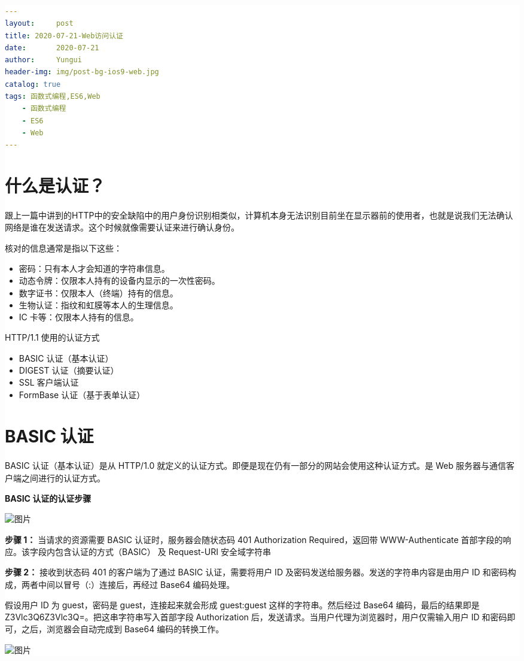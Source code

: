 ```yaml
---
layout:     post
title: 2020-07-21-Web访问认证
date:       2020-07-21
author:     Yungui
header-img: img/post-bg-ios9-web.jpg
catalog: true
tags: 函数式编程,ES6,Web
    - 函数式编程
    - ES6
    - Web
---
```

# 什么是认证？ 

跟上一篇中讲到的HTTP中的安全缺陷中的用户身份识别相类似，计算机本身无法识别目前坐在显示器前的使用者，也就是说我们无法确认网络是谁在发送请求。这个时候就像需要认证来进行确认身份。 

核对的信息通常是指以下这些： 


* 密码：只有本人才会知道的字符串信息。 
* 动态令牌：仅限本人持有的设备内显示的一次性密码。 
* 数字证书：仅限本人（终端）持有的信息。 
* 生物认证：指纹和虹膜等本人的生理信息。 
* IC 卡等：仅限本人持有的信息。 

HTTP/1.1 使用的认证方式 


* BASIC 认证（基本认证） 
* DIGEST 认证（摘要认证） 
* SSL 客户端认证 
* FormBase 认证（基于表单认证） 
# BASIC 认证 

BASIC 认证（基本认证）是从 HTTP/1.0 就定义的认证方式。即便是现在仍有一部分的网站会使用这种认证方式。是 Web 服务器与通信客户端之间进行的认证方式。 

**BASIC 认证的认证步骤** 

![图片](https://uploader.shimo.im/f/kkhAcKDmDJ7Dk45y.png!thumbnail)

**步骤 1：** 当请求的资源需要 BASIC 认证时，服务器会随状态码 401 Authorization Required，返回带 WWW-Authenticate 首部字段的响应。该字段内包含认证的方式（BASIC） 及 Request-URI 安全域字符串 

**步骤 2：** 接收到状态码 401 的客户端为了通过 BASIC 认证，需要将用户 ID 及密码发送给服务器。发送的字符串内容是由用户 ID 和密码构成，两者中间以冒号（:）连接后，再经过 Base64 编码处理。 

假设用户 ID 为 guest，密码是 guest，连接起来就会形成 guest:guest 这样的字符串。然后经过 Base64 编码，最后的结果即是Z3Vlc3Q6Z3Vlc3Q=。把这串字符串写入首部字段 Authorization 后，发送请求。当用户代理为浏览器时，用户仅需输入用户 ID 和密码即可，之后，浏览器会自动完成到 Base64 编码的转换工作。 

![图片](https://uploader.shimo.im/f/1kJLxTmlM3PQjENc.png!thumbnail)
